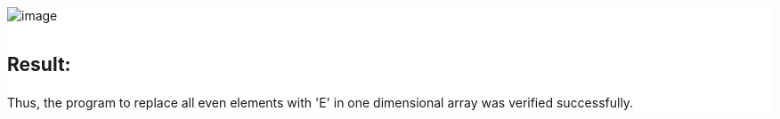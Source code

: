 ![image](https://github.com/user-attachments/assets/769b1300-76a0-43e2-adbb-b3dcf3ba06fa)


## Result:

Thus, the program to replace all even elements with 'E' in one dimensional array was verified successfully.



